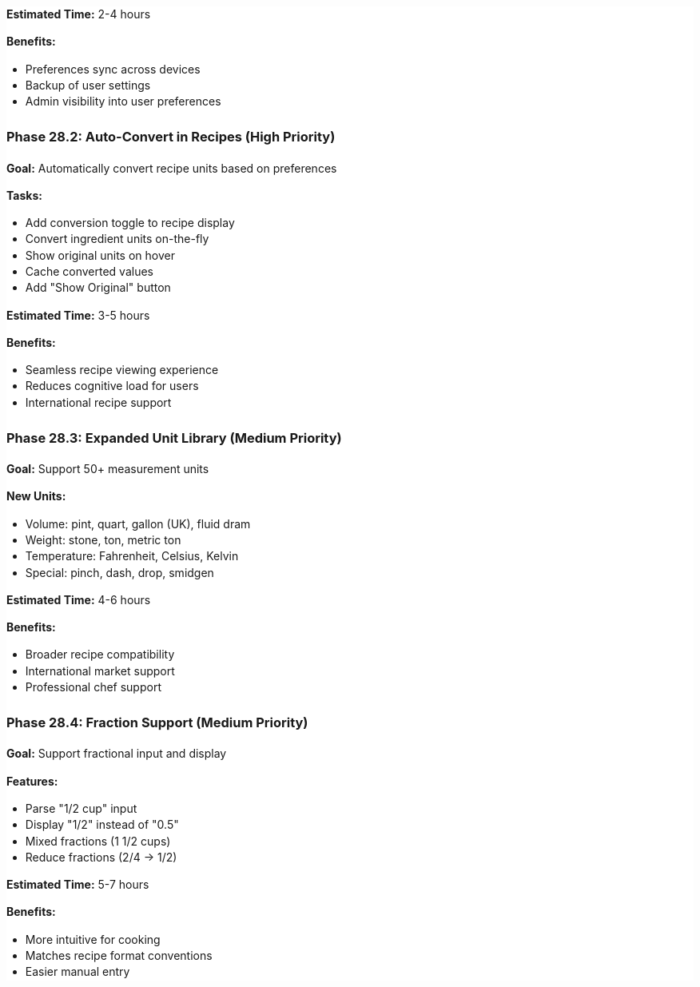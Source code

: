 **Estimated Time:** 2-4 hours

**Benefits:**
- Preferences sync across devices
- Backup of user settings
- Admin visibility into user preferences

### Phase 28.2: Auto-Convert in Recipes (High Priority)

**Goal:** Automatically convert recipe units based on preferences

**Tasks:**
- Add conversion toggle to recipe display
- Convert ingredient units on-the-fly
- Show original units on hover
- Cache converted values
- Add "Show Original" button

**Estimated Time:** 3-5 hours

**Benefits:**
- Seamless recipe viewing experience
- Reduces cognitive load for users
- International recipe support

### Phase 28.3: Expanded Unit Library (Medium Priority)

**Goal:** Support 50+ measurement units

**New Units:**
- Volume: pint, quart, gallon (UK), fluid dram
- Weight: stone, ton, metric ton
- Temperature: Fahrenheit, Celsius, Kelvin
- Special: pinch, dash, drop, smidgen

**Estimated Time:** 4-6 hours

**Benefits:**
- Broader recipe compatibility
- International market support
- Professional chef support

### Phase 28.4: Fraction Support (Medium Priority)

**Goal:** Support fractional input and display

**Features:**
- Parse "1/2 cup" input
- Display "1/2" instead of "0.5"
- Mixed fractions (1 1/2 cups)
- Reduce fractions (2/4 → 1/2)

**Estimated Time:** 5-7 hours

**Benefits:**
- More intuitive for cooking
- Matches recipe format conventions
- Easier manual entry
